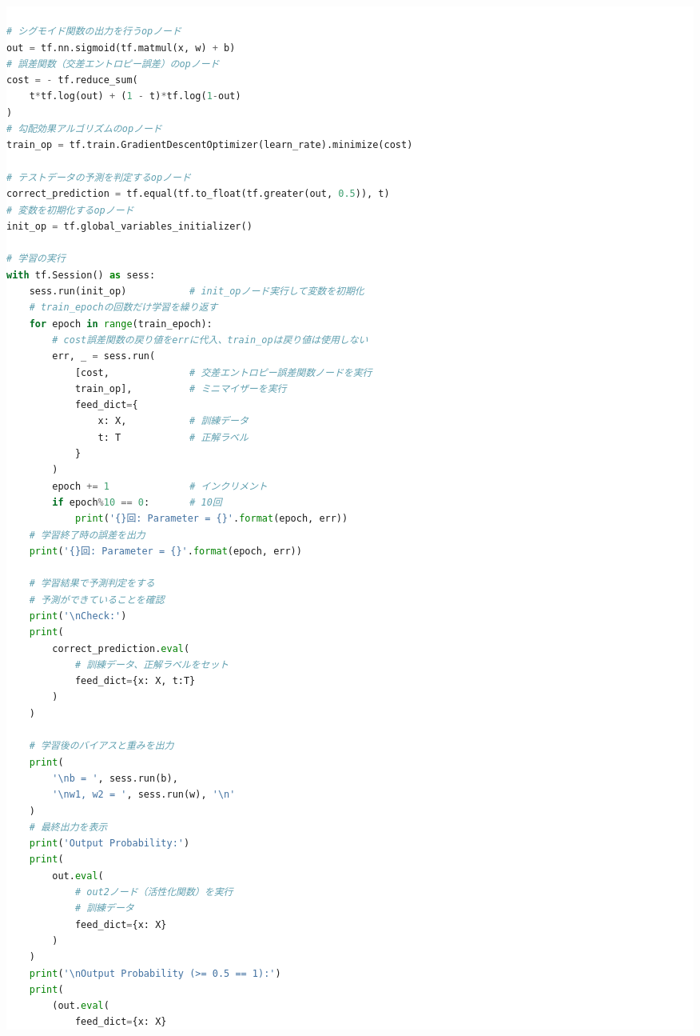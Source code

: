 ```python

# シグモイド関数の出力を行うopノード
out = tf.nn.sigmoid(tf.matmul(x, w) + b)
# 誤差関数（交差エントロピー誤差）のopノード
cost = - tf.reduce_sum(
    t*tf.log(out) + (1 - t)*tf.log(1-out)
)
# 勾配効果アルゴリズムのopノード
train_op = tf.train.GradientDescentOptimizer(learn_rate).minimize(cost)

# テストデータの予測を判定するopノード
correct_prediction = tf.equal(tf.to_float(tf.greater(out, 0.5)), t)
# 変数を初期化するopノード
init_op = tf.global_variables_initializer()

# 学習の実行
with tf.Session() as sess:
    sess.run(init_op)           # init_opノード実行して変数を初期化
    # train_epochの回数だけ学習を繰り返す
    for epoch in range(train_epoch):
        # cost誤差関数の戻り値をerrに代入、train_opは戻り値は使用しない
        err, _ = sess.run(
            [cost,              # 交差エントロピー誤差関数ノードを実行
            train_op],          # ミニマイザーを実行
            feed_dict={
                x: X,           # 訓練データ
                t: T            # 正解ラベル
            }
        )
        epoch += 1              # インクリメント
        if epoch%10 == 0:       # 10回
            print('{}回: Parameter = {}'.format(epoch, err))
    # 学習終了時の誤差を出力
    print('{}回: Parameter = {}'.format(epoch, err))

    # 学習結果で予測判定をする
    # 予測ができていることを確認
    print('\nCheck:')
    print(
        correct_prediction.eval(
            # 訓練データ、正解ラベルをセット
            feed_dict={x: X, t:T}
        )
    )

    # 学習後のバイアスと重みを出力
    print(
        '\nb = ', sess.run(b),
        '\nw1, w2 = ', sess.run(w), '\n'
    )
    # 最終出力を表示
    print('Output Probability:')
    print(
        out.eval(
            # out2ノード（活性化関数）を実行
            # 訓練データ
            feed_dict={x: X}
        )
    )
    print('\nOutput Probability (>= 0.5 == 1):')
    print(
        (out.eval(
            feed_dict={x: X}
```